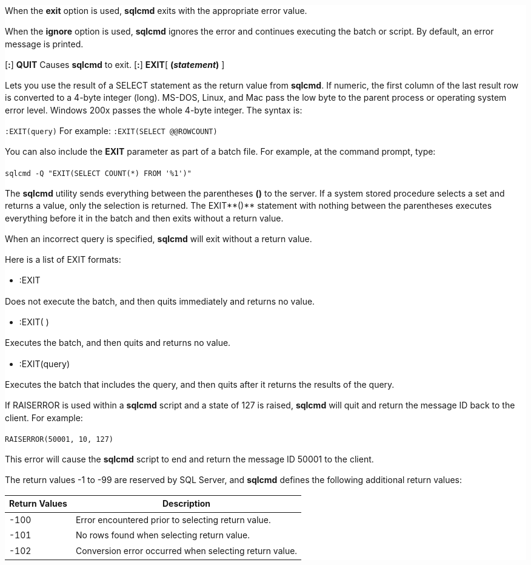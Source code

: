 When the **exit** option is used, **sqlcmd** exits with the appropriate error value.

When the **ignore** option is used, **sqlcmd** ignores the error and continues executing the batch or script. By default, an error message is printed.

[**:**] **QUIT**
Causes **sqlcmd** to exit.
[**:**] **EXIT**[ **(***statement***)** ]

Lets you use the result of a SELECT statement as the return value from **sqlcmd**. If numeric, the first column of the last result row is converted to a 4-byte integer (long). MS-DOS, Linux, and Mac pass the low byte to the parent process or operating system error level. Windows 200x passes the whole 4-byte integer. The syntax is:

`:EXIT(query)`
For example:
`:EXIT(SELECT @@ROWCOUNT)`

You can also include the **EXIT** parameter as part of a batch file. For example, at the command prompt, type:

`sqlcmd -Q "EXIT(SELECT COUNT(*) FROM '%1')"`

The **sqlcmd** utility sends everything between the parentheses **()** to the server. If a system stored procedure selects a set and returns a value, only the selection is returned. The EXIT**()** statement with nothing between the parentheses executes everything before it in the batch and then exits without a return value.

When an incorrect query is specified, **sqlcmd** will exit without a return value.

Here is a list of EXIT formats:

- :EXIT

Does not execute the batch, and then quits immediately and returns no value.

- :EXIT( )

Executes the batch, and then quits and returns no value.

- :EXIT(query)

Executes the batch that includes the query, and then quits after it returns the results of the query.

If RAISERROR is used within a **sqlcmd** script and a state of 127 is raised, **sqlcmd** will quit and return the message ID back to the client. For example:

`RAISERROR(50001, 10, 127)`

This error will cause the **sqlcmd** script to end and return the message ID 50001 to the client.

The return values -1 to -99 are reserved by SQL Server, and **sqlcmd** defines the following additional return values:

| Return Values | Description |
| --- | --- |
| -100 | Error encountered prior to selecting return value. |
| -101 | No rows found when selecting return value. |
| -102 | Conversion error occurred when selecting return value. |
